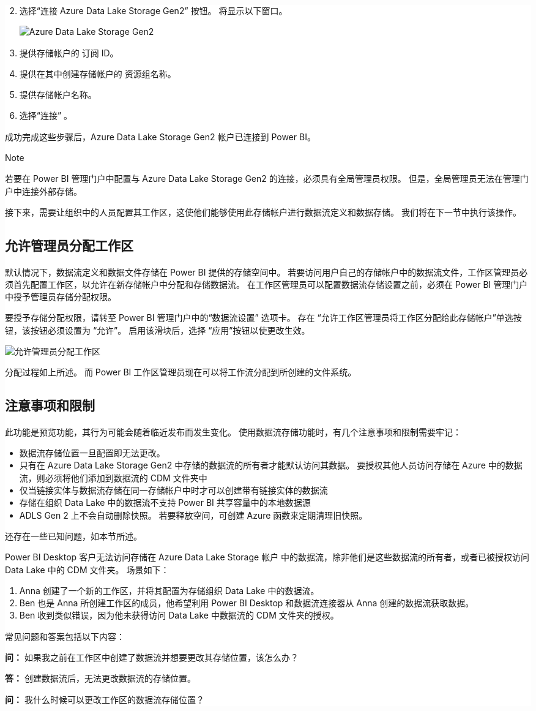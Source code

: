 2. 选择“连接 Azure Data Lake Storage Gen2”  按钮。 将显示以下窗口。

    ![Azure Data Lake Storage Gen2](media/service-dataflows-connect-azure-data-lake-storage-gen2/dataflows-connect-adlsg2_09.jpg) 

3. 提供存储帐户的  订阅 ID。
4. 提供在其中创建存储帐户的  资源组名称。
5. 提供存储帐户名称。 
6. 选择“连接”  。

成功完成这些步骤后，Azure Data Lake Storage Gen2 帐户已连接到 Power BI。 

> [!NOTE]
> 若要在 Power BI 管理门户中配置与 Azure Data Lake Storage Gen2 的连接，必须具有全局管理员权限。 但是，全局管理员无法在管理门户中连接外部存储。  

接下来，需要让组织中的人员配置其工作区，这使他们能够使用此存储帐户进行数据流定义和数据存储。 我们将在下一节中执行该操作。 


## <a name="allow-admins-to-assign-workspaces"></a>允许管理员分配工作区

默认情况下，数据流定义和数据文件存储在 Power BI 提供的存储空间中。 若要访问用户自己的存储帐户中的数据流文件，工作区管理员必须首先配置工作区，以允许在新存储帐户中分配和存储数据流。 在工作区管理员可以配置数据流存储设置之前，必须在  Power BI 管理门户中授予管理员存储分配权限。

要授予存储分配权限，请转至  Power BI 管理门户中的“数据流设置”  选项卡。 存在  “允许工作区管理员将工作区分配给此存储帐户”单选按钮，该按钮必须设置为  “允许”。 启用该滑块后，选择  “应用”按钮以使更改生效。 

![允许管理员分配工作区](media/service-dataflows-connect-azure-data-lake-storage-gen2/dataflows-connect-adlsg2_10.jpg) 

分配过程如上所述。 而 Power BI 工作区管理员现在可以将工作流分配到所创建的文件系统。


## <a name="considerations-and-limitations"></a>注意事项和限制

此功能是预览功能，其行为可能会随着临近发布而发生变化。 使用数据流存储功能时，有几个注意事项和限制需要牢记：

* 数据流存储位置一旦配置即无法更改。
* 只有在 Azure Data Lake Storage Gen2 中存储的数据流的所有者才能默认访问其数据。 要授权其他人员访问存储在 Azure 中的数据流，则必须将他们添加到数据流的 CDM 文件夹中 
* 仅当链接实体与数据流存储在同一存储帐户中时才可以创建带有链接实体的数据流
* 存储在组织 Data Lake 中的数据流不支持 Power BI 共享容量中的本地数据源
* ADLS Gen 2 上不会自动删除快照。 若要释放空间，可创建 Azure 函数来定期清理旧快照。

还存在一些已知问题，如本节所述。

Power BI Desktop 客户无法访问存储在 Azure Data Lake Storage 帐户  中的数据流，除非他们是这些数据流的所有者，或者已被授权访问 Data Lake 中的 CDM 文件夹。 场景如下：

1. Anna 创建了一个新的工作区，并将其配置为存储组织 Data Lake 中的数据流。 
2. Ben 也是 Anna 所创建工作区的成员，他希望利用 Power BI Desktop 和数据流连接器从 Anna 创建的数据流获取数据。
3. Ben 收到类似错误，因为他未获得访问 Data Lake 中数据流的 CDM 文件夹的授权。

常见问题和答案包括以下内容：

**问：** 如果我之前在工作区中创建了数据流并想要更改其存储位置，该怎么办？

**答：** 创建数据流后，无法更改数据流的存储位置。 

**问：** 我什么时候可以更改工作区的数据流存储位置？
